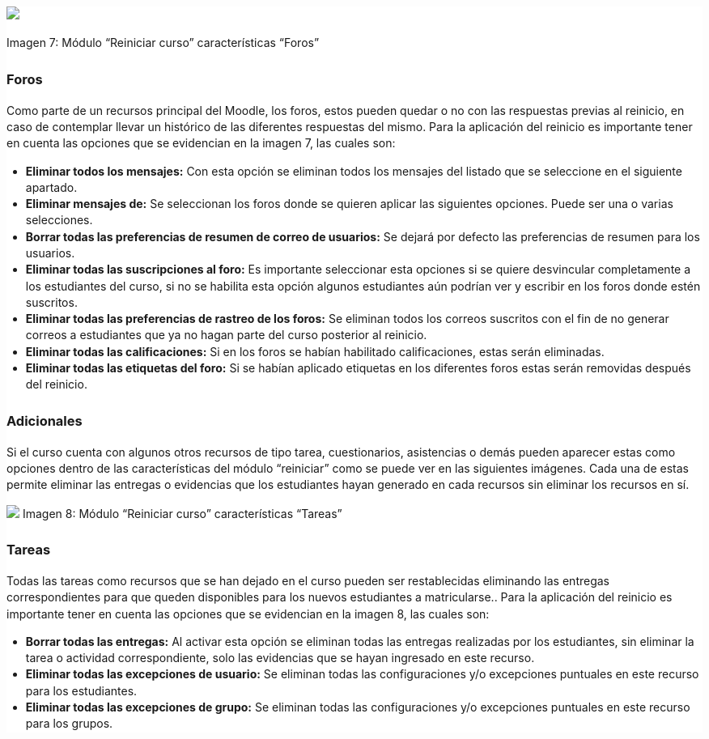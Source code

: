 ![](/img/cursos/Aspose.Words.23b25930-e640-4559-853a-af113417bc44.007.png)

Imagen 7: Módulo “Reiniciar curso” características “Foros”

### **Foros**

Como parte de un recursos principal del Moodle, los foros, estos pueden quedar o no con las respuestas previas al reinicio, en caso de contemplar llevar un histórico de las diferentes respuestas del mismo. Para la aplicación del reinicio es importante tener en cuenta las opciones que se evidencian en la imagen 7, las cuales son:

- **Eliminar todos los mensajes:** Con esta opción se eliminan todos los mensajes del listado que se seleccione en el siguiente apartado.
- **Eliminar mensajes de:** Se seleccionan los foros donde se quieren aplicar las siguientes opciones. Puede ser una o varias selecciones.
- **Borrar todas las preferencias de resumen de correo de usuarios:** Se dejará por defecto las preferencias de resumen para los usuarios.
- **Eliminar todas las suscripciones al foro:** Es importante seleccionar esta opciones si se quiere desvincular completamente a los estudiantes del curso, si no se habilita esta opción algunos estudiantes aún podrían ver y escribir en los foros donde estén suscritos.
- **Eliminar todas las preferencias de rastreo de los foros:** Se eliminan todos los correos suscritos con el fin de no generar correos a estudiantes que ya no hagan parte del curso posterior al reinicio.
- **Eliminar todas las calificaciones:** Si en los foros se habían habilitado calificaciones, estas serán eliminadas.
- **Eliminar todas las etiquetas del foro:** Si se habían aplicado etiquetas en los diferentes foros estas serán removidas después del reinicio.

### **Adicionales**

Si el curso cuenta con algunos otros recursos de tipo tarea, cuestionarios, asistencias o demás pueden aparecer estas como opciones dentro de las características del módulo “reiniciar” como se puede ver en las siguientes imágenes. Cada una de estas permite eliminar las entregas o evidencias que los estudiantes hayan generado en cada recursos sin eliminar los recursos en sí.

![](/img/cursos/Aspose.Words.23b25930-e640-4559-853a-af113417bc44.008.png)
Imagen 8: Módulo “Reiniciar curso” características “Tareas”

### **Tareas**

Todas las tareas como recursos que se han dejado en el curso pueden ser restablecidas eliminando las entregas correspondientes para que queden disponibles para los nuevos estudiantes a matricularse.. Para la aplicación del reinicio es importante tener en cuenta las opciones que se evidencian en la imagen 8, las cuales son:

- **Borrar todas las entregas:** Al activar esta opción se eliminan todas las entregas realizadas por los estudiantes, sin eliminar la tarea o actividad correspondiente, solo las evidencias que se hayan ingresado en este recurso.
- **Eliminar todas las excepciones de usuario:** Se eliminan todas las configuraciones y/o excepciones puntuales en este recurso para los estudiantes.
- **Eliminar todas las excepciones de grupo:** Se eliminan todas las configuraciones y/o excepciones puntuales en este recurso para los grupos.
